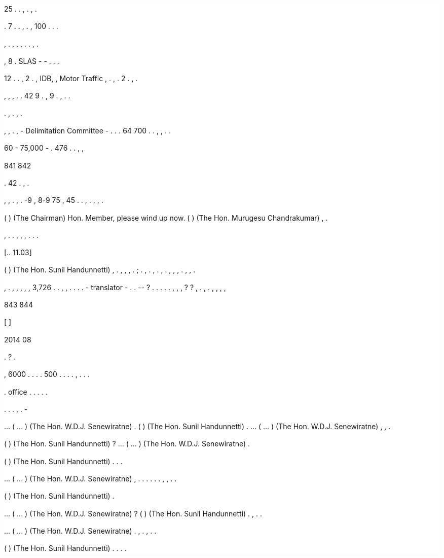 25 . . , . , .

. 7 . . , . , 100 . . .

, . , , , . . , .

, 8 . SLAS - - . . .

12 . . , 2 . , IDB, , Motor Traffic , . , . 2 . , .

, , , . . 42 9 . , 9 . , . .

. , . , .

, , . , - Delimitation Committee - . . . 64 700 . . , , . .

60 - 75,000 - . 476 . . , ,

841 842

. 42 . , .

, , . , . -9 , 8-9 75 , 45 . . , . , , .

( ) (The Chairman) Hon. Member, please wind up now. ( ) (The Hon. Murugesu Chandrakumar) , .

, . . , , , . . .

[.. 11.03]

( ) (The Hon. Sunil Handunnetti) , . , , , . ; . , . , . , . , , , . , , .

, . , , , , , 3,726 . . , , . . . . - translator - . . -- ? . . . . . , , , ? ? , . , . , , , ,

843 844

[ ]

2014 08

. ? .

, 6000 . . . . 500 . . . . , . . .

. office . . . . .

. . . , . -

... ( ... ) (The Hon. W.D.J. Senewiratne) . ( ) (The Hon. Sunil Handunnetti) . ... ( ... ) (The Hon. W.D.J. Senewiratne) , , .

( ) (The Hon. Sunil Handunnetti) ? ... ( ... ) (The Hon. W.D.J. Senewiratne) .

( ) (The Hon. Sunil Handunnetti) . . .

... ( ... ) (The Hon. W.D.J. Senewiratne) , . . . . . . , , . .

( ) (The Hon. Sunil Handunnetti) .

... ( ... ) (The Hon. W.D.J. Senewiratne) ? ( ) (The Hon. Sunil Handunnetti) . , . .

... ( ... ) (The Hon. W.D.J. Senewiratne) . , . , . .

( ) (The Hon. Sunil Handunnetti) . . . .

